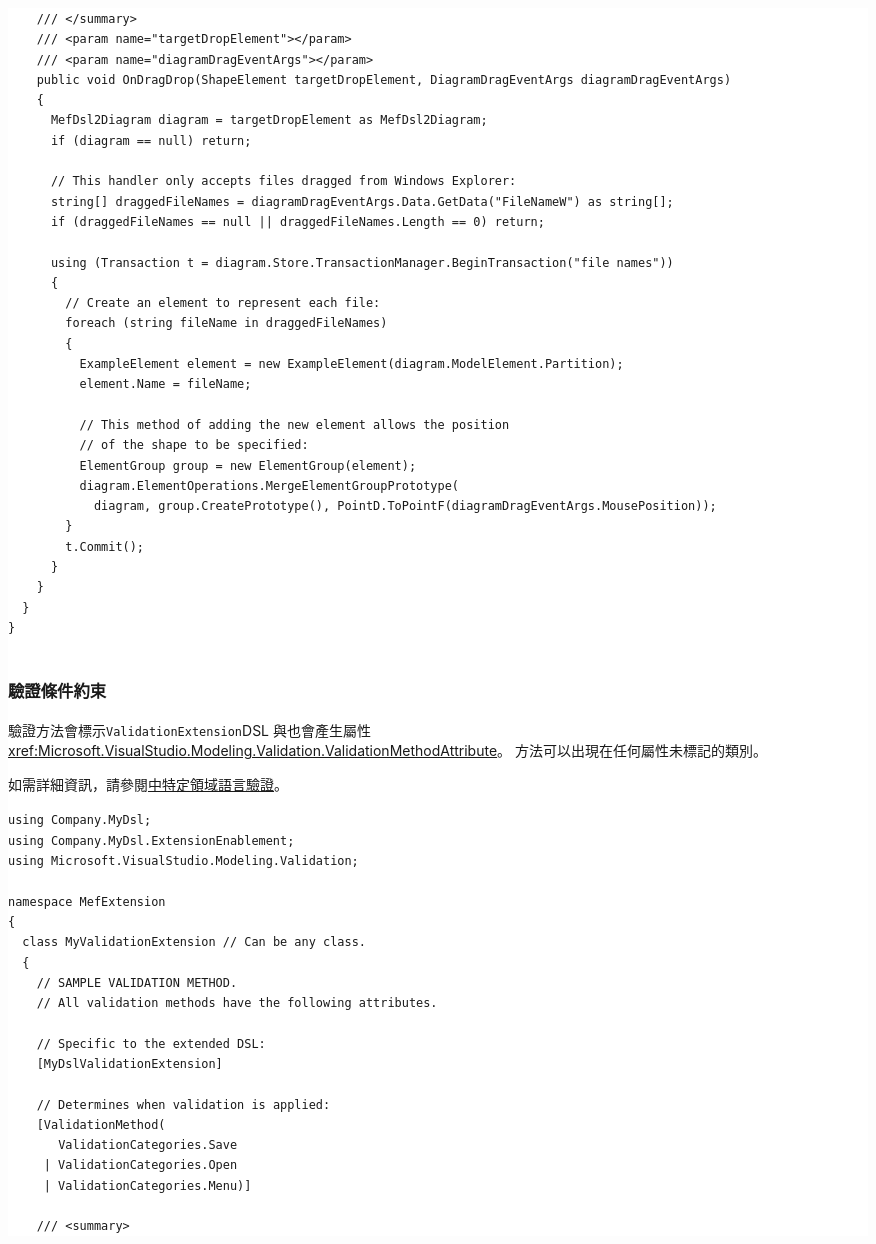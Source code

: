 ```  
    /// </summary>  
    /// <param name="targetDropElement"></param>  
    /// <param name="diagramDragEventArgs"></param>  
    public void OnDragDrop(ShapeElement targetDropElement, DiagramDragEventArgs diagramDragEventArgs)  
    {  
      MefDsl2Diagram diagram = targetDropElement as MefDsl2Diagram;  
      if (diagram == null) return;  
  
      // This handler only accepts files dragged from Windows Explorer:  
      string[] draggedFileNames = diagramDragEventArgs.Data.GetData("FileNameW") as string[];  
      if (draggedFileNames == null || draggedFileNames.Length == 0) return;   
  
      using (Transaction t = diagram.Store.TransactionManager.BeginTransaction("file names"))  
      {  
        // Create an element to represent each file:  
        foreach (string fileName in draggedFileNames)  
        {  
          ExampleElement element = new ExampleElement(diagram.ModelElement.Partition);  
          element.Name = fileName;  
  
          // This method of adding the new element allows the position  
          // of the shape to be specified:            
          ElementGroup group = new ElementGroup(element);  
          diagram.ElementOperations.MergeElementGroupPrototype(  
            diagram, group.CreatePrototype(), PointD.ToPointF(diagramDragEventArgs.MousePosition));  
        }  
        t.Commit();  
      }  
    }  
  }  
}  
  
```  
  
### <a name="validation-constraints"></a>驗證條件約束  
 驗證方法會標示`ValidationExtension`DSL 與也會產生屬性<xref:Microsoft.VisualStudio.Modeling.Validation.ValidationMethodAttribute>。 方法可以出現在任何屬性未標記的類別。  
  
 如需詳細資訊，請參閱[中特定領域語言驗證](../modeling/validation-in-a-domain-specific-language.md)。  
  
```  
using Company.MyDsl;  
using Company.MyDsl.ExtensionEnablement;  
using Microsoft.VisualStudio.Modeling.Validation;  
  
namespace MefExtension  
{  
  class MyValidationExtension // Can be any class.  
  {  
    // SAMPLE VALIDATION METHOD.  
    // All validation methods have the following attributes.  
  
    // Specific to the extended DSL:  
    [MyDslValidationExtension]   
  
    // Determines when validation is applied:  
    [ValidationMethod(  
       ValidationCategories.Save  
     | ValidationCategories.Open  
     | ValidationCategories.Menu)]  
  
    /// <summary>  
```